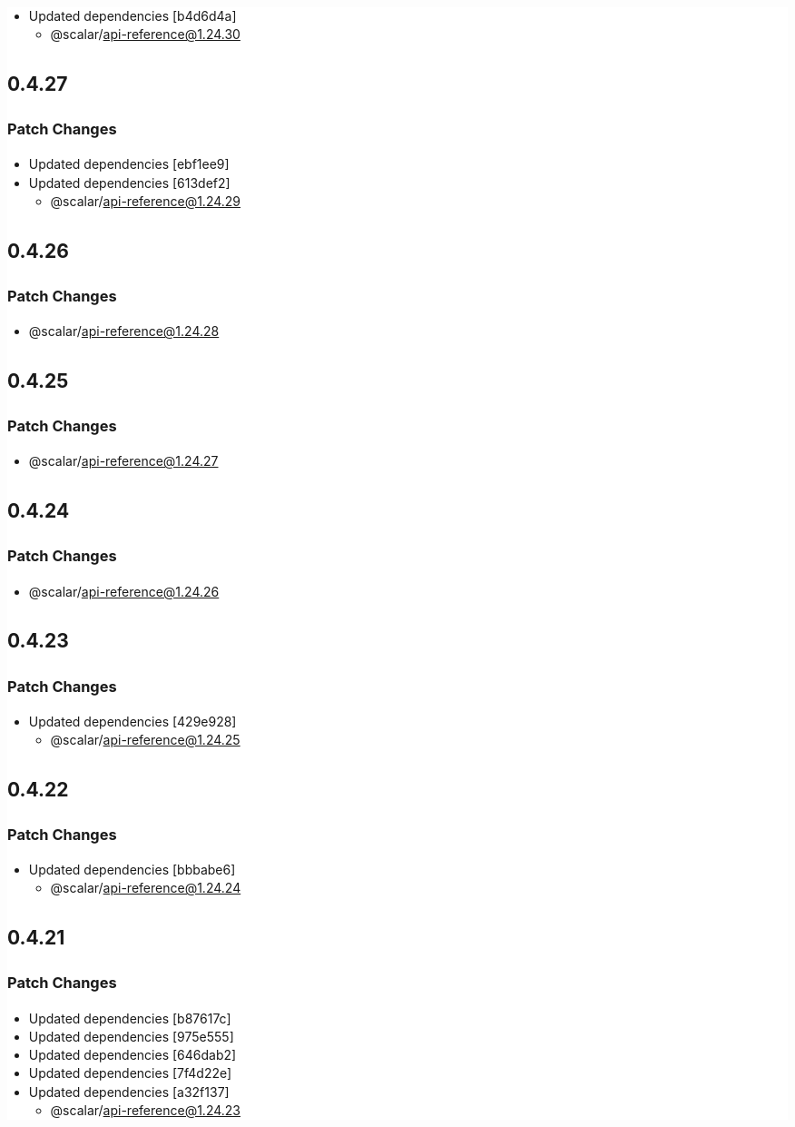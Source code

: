 - Updated dependencies [b4d6d4a]
  - @scalar/api-reference@1.24.30

## 0.4.27

### Patch Changes

- Updated dependencies [ebf1ee9]
- Updated dependencies [613def2]
  - @scalar/api-reference@1.24.29

## 0.4.26

### Patch Changes

- @scalar/api-reference@1.24.28

## 0.4.25

### Patch Changes

- @scalar/api-reference@1.24.27

## 0.4.24

### Patch Changes

- @scalar/api-reference@1.24.26

## 0.4.23

### Patch Changes

- Updated dependencies [429e928]
  - @scalar/api-reference@1.24.25

## 0.4.22

### Patch Changes

- Updated dependencies [bbbabe6]
  - @scalar/api-reference@1.24.24

## 0.4.21

### Patch Changes

- Updated dependencies [b87617c]
- Updated dependencies [975e555]
- Updated dependencies [646dab2]
- Updated dependencies [7f4d22e]
- Updated dependencies [a32f137]
  - @scalar/api-reference@1.24.23
